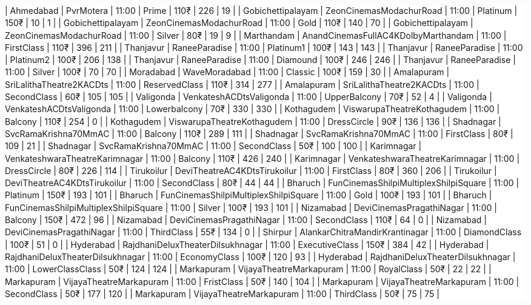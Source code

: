| Ahmedabad              | PvrMotera                                        | 11:00 | Prime                   |   110₹ |      226 |     19 |
| Gobichettipalayam      | ZeonCinemasModachurRoad                          | 11:00 | Platinum                |   150₹ |       10 |      1 |
| Gobichettipalayam      | ZeonCinemasModachurRoad                          | 11:00 | Gold                    |   110₹ |      140 |     70 |
| Gobichettipalayam      | ZeonCinemasModachurRoad                          | 11:00 | Silver                  |    80₹ |       19 |      9 |
| Marthandam             | AnandCinemasFullAC4KDolbyMarthandam              | 11:00 | FirstClass              |   110₹ |      396 |    211 |
| Thanjavur              | RaneeParadise                                    | 11:00 | Platinum1               |   100₹ |      143 |    143 |
| Thanjavur              | RaneeParadise                                    | 11:00 | Platinum2               |   100₹ |      206 |    138 |
| Thanjavur              | RaneeParadise                                    | 11:00 | Diamound                |   100₹ |      246 |    246 |
| Thanjavur              | RaneeParadise                                    | 11:00 | Silver                  |   100₹ |       70 |     70 |
| Moradabad              | WaveMoradabad                                    | 11:00 | Classic                 |   100₹ |      159 |     30 |
| Amalapuram             | SriLalithaTheatre2KACDts                         | 11:00 | ReservedClass           |   110₹ |      314 |    277 |
| Amalapuram             | SriLalithaTheatre2KACDts                         | 11:00 | SecondClass             |    60₹ |      105 |    105 |
| Valigonda              | VenkateshACDtsValigonda                          | 11:00 | UpperBalcony            |    70₹ |       52 |      4 |
| Valigonda              | VenkateshACDtsValigonda                          | 11:00 | Lowerbalcony            |    70₹ |      330 |    330 |
| Kothagudem             | ViswarupaTheatreKothagudem                       | 11:00 | Balcony                 |   110₹ |      254 |      0 |
| Kothagudem             | ViswarupaTheatreKothagudem                       | 11:00 | DressCircle             |    90₹ |      136 |    136 |
| Shadnagar              | SvcRamaKrishna70MmAC                             | 11:00 | Balcony                 |   110₹ |      289 |    111 |
| Shadnagar              | SvcRamaKrishna70MmAC                             | 11:00 | FirstClass              |    80₹ |      109 |     21 |
| Shadnagar              | SvcRamaKrishna70MmAC                             | 11:00 | SecondClass             |    50₹ |      100 |    100 |
| Karimnagar             | VenkateshwaraTheatreKarimnagar                   | 11:00 | Balcony                 |   110₹ |      426 |    240 |
| Karimnagar             | VenkateshwaraTheatreKarimnagar                   | 11:00 | DressCircle             |    80₹ |      226 |    114 |
| Tirukoilur             | DeviTheatreAC4KDtsTirukoilur                     | 11:00 | FirstClass              |    80₹ |      360 |    206 |
| Tirukoilur             | DeviTheatreAC4KDtsTirukoilur                     | 11:00 | SecondClass             |    80₹ |       44 |     44 |
| Bharuch                | FunCinemasShilpiMultiplexShilpiSquare            | 11:00 | Platinum                |   150₹ |      193 |    101 |
| Bharuch                | FunCinemasShilpiMultiplexShilpiSquare            | 11:00 | Gold                    |   100₹ |      193 |    101 |
| Bharuch                | FunCinemasShilpiMultiplexShilpiSquare            | 11:00 | Silver                  |   100₹ |      193 |    101 |
| Nizamabad              | DeviCinemasPragathiNagar                         | 11:00 | Balcony                 |   150₹ |      472 |     96 |
| Nizamabad              | DeviCinemasPragathiNagar                         | 11:00 | SecondClass             |   110₹ |       64 |      0 |
| Nizamabad              | DeviCinemasPragathiNagar                         | 11:00 | ThirdClass              |    55₹ |      134 |      0 |
| Shirpur                | AlankarChitraMandirKrantinagar                   | 11:00 | DiamondClass            |   100₹ |       51 |      0 |
| Hyderabad              | RajdhaniDeluxTheaterDilsukhnagar                 | 11:00 | ExecutiveClass          |   150₹ |      384 |     42 |
| Hyderabad              | RajdhaniDeluxTheaterDilsukhnagar                 | 11:00 | EconomyClass            |   100₹ |      120 |     93 |
| Hyderabad              | RajdhaniDeluxTheaterDilsukhnagar                 | 11:00 | LowerClassClass         |    50₹ |      124 |    124 |
| Markapuram             | VijayaTheatreMarkapuram                          | 11:00 | RoyalClass              |    50₹ |       22 |     22 |
| Markapuram             | VijayaTheatreMarkapuram                          | 11:00 | FristClass              |    50₹ |      140 |    104 |
| Markapuram             | VijayaTheatreMarkapuram                          | 11:00 | SecondClass             |    50₹ |      177 |    120 |
| Markapuram             | VijayaTheatreMarkapuram                          | 11:00 | ThirdClass              |    50₹ |       75 |     75 |